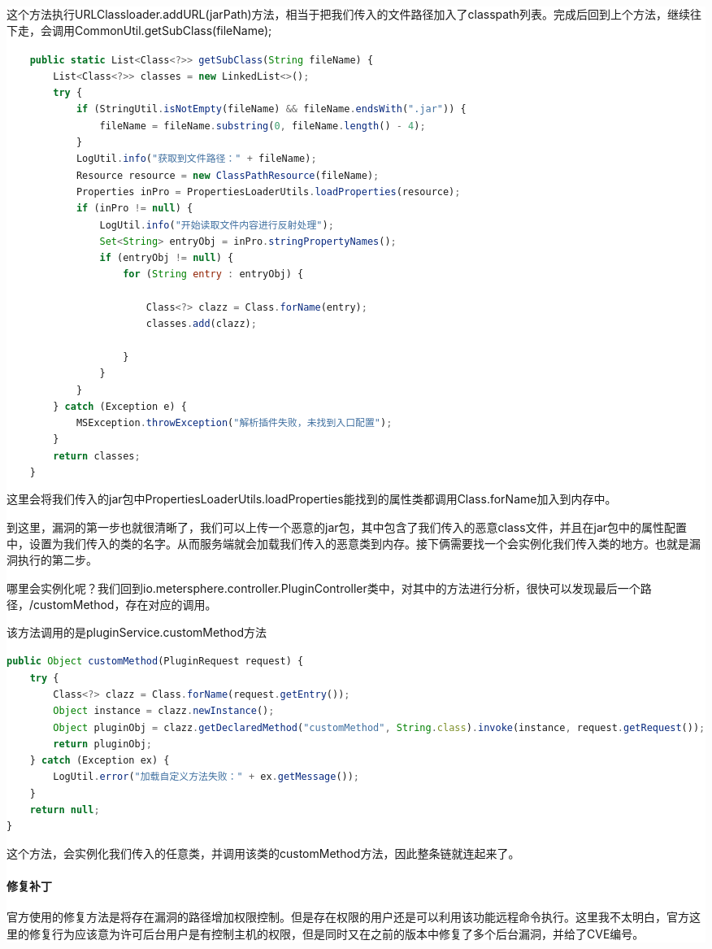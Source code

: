 这个方法执行URLClassloader.addURL(jarPath)方法，相当于把我们传入的文件路径加入了classpath列表。完成后回到上个方法，继续往下走，会调用CommonUtil.getSubClass(fileName);

```javascript
    public static List<Class<?>> getSubClass(String fileName) {
        List<Class<?>> classes = new LinkedList<>();
        try {
            if (StringUtil.isNotEmpty(fileName) && fileName.endsWith(".jar")) {
                fileName = fileName.substring(0, fileName.length() - 4);
            }
            LogUtil.info("获取到文件路径：" + fileName);
            Resource resource = new ClassPathResource(fileName);
            Properties inPro = PropertiesLoaderUtils.loadProperties(resource);
            if (inPro != null) {
                LogUtil.info("开始读取文件内容进行反射处理");
                Set<String> entryObj = inPro.stringPropertyNames();
                if (entryObj != null) {
                    for (String entry : entryObj) {

                        Class<?> clazz = Class.forName(entry);
                        classes.add(clazz);

                    }
                }
            }
        } catch (Exception e) {
            MSException.throwException("解析插件失败，未找到入口配置");
        }
        return classes;
    }

```

这里会将我们传入的jar包中PropertiesLoaderUtils.loadProperties能找到的属性类都调用Class.forName加入到内存中。

到这里，漏洞的第一步也就很清晰了，我们可以上传一个恶意的jar包，其中包含了我们传入的恶意class文件，并且在jar包中的属性配置中，设置为我们传入的类的名字。从而服务端就会加载我们传入的恶意类到内存。接下俩需要找一个会实例化我们传入类的地方。也就是漏洞执行的第二步。

哪里会实例化呢？我们回到io.metersphere.controller.PluginController类中，对其中的方法进行分析，很快可以发现最后一个路径，/customMethod，存在对应的调用。

该方法调用的是pluginService.customMethod方法

```javascript
public Object customMethod(PluginRequest request) {
    try {
        Class<?> clazz = Class.forName(request.getEntry());
        Object instance = clazz.newInstance();
        Object pluginObj = clazz.getDeclaredMethod("customMethod", String.class).invoke(instance, request.getRequest());
        return pluginObj;
    } catch (Exception ex) {
        LogUtil.error("加载自定义方法失败：" + ex.getMessage());
    }
    return null;
}
```

这个方法，会实例化我们传入的任意类，并调用该类的customMethod方法，因此整条链就连起来了。

#### 修复补丁

官方使用的修复方法是将存在漏洞的路径增加权限控制。但是存在权限的用户还是可以利用该功能远程命令执行。这里我不太明白，官方这里的修复行为应该意为许可后台用户是有控制主机的权限，但是同时又在之前的版本中修复了多个后台漏洞，并给了CVE编号。

